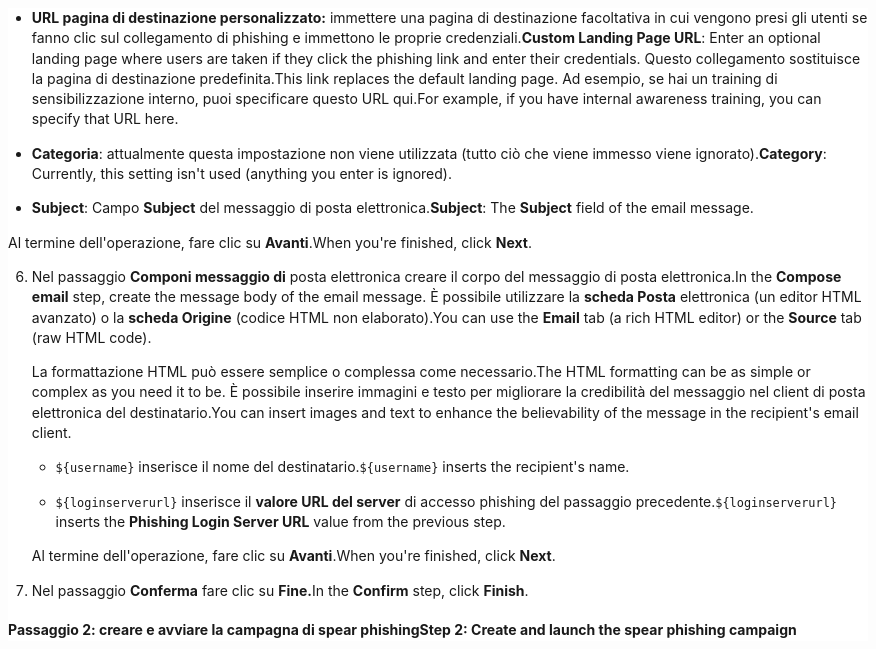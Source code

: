    - <span data-ttu-id="2f566-165">**URL pagina di destinazione personalizzato:** immettere una pagina di destinazione facoltativa in cui vengono presi gli utenti se fanno clic sul collegamento di phishing e immettono le proprie credenziali.</span><span class="sxs-lookup"><span data-stu-id="2f566-165">**Custom Landing Page URL**: Enter an optional landing page where users are taken if they click the phishing link and enter their credentials.</span></span> <span data-ttu-id="2f566-166">Questo collegamento sostituisce la pagina di destinazione predefinita.</span><span class="sxs-lookup"><span data-stu-id="2f566-166">This link replaces the default landing page.</span></span> <span data-ttu-id="2f566-167">Ad esempio, se hai un training di sensibilizzazione interno, puoi specificare questo URL qui.</span><span class="sxs-lookup"><span data-stu-id="2f566-167">For example, if you have internal awareness training, you can specify that URL here.</span></span>

   - <span data-ttu-id="2f566-168">**Categoria**: attualmente questa impostazione non viene utilizzata (tutto ciò che viene immesso viene ignorato).</span><span class="sxs-lookup"><span data-stu-id="2f566-168">**Category**: Currently, this setting isn't used (anything you enter is ignored).</span></span>

   - <span data-ttu-id="2f566-169">**Subject**: Campo **Subject** del messaggio di posta elettronica.</span><span class="sxs-lookup"><span data-stu-id="2f566-169">**Subject**: The **Subject** field of the email message.</span></span>

   <span data-ttu-id="2f566-170">Al termine dell'operazione, fare clic su **Avanti**.</span><span class="sxs-lookup"><span data-stu-id="2f566-170">When you're finished, click **Next**.</span></span>

6. <span data-ttu-id="2f566-171">Nel passaggio **Componi messaggio di** posta elettronica creare il corpo del messaggio di posta elettronica.</span><span class="sxs-lookup"><span data-stu-id="2f566-171">In the **Compose email** step, create the message body of the email message.</span></span> <span data-ttu-id="2f566-172">È possibile utilizzare la **scheda Posta** elettronica (un editor HTML avanzato) o la **scheda Origine** (codice HTML non elaborato).</span><span class="sxs-lookup"><span data-stu-id="2f566-172">You can use the **Email** tab (a rich HTML editor) or the **Source** tab (raw HTML code).</span></span>

   <span data-ttu-id="2f566-173">La formattazione HTML può essere semplice o complessa come necessario.</span><span class="sxs-lookup"><span data-stu-id="2f566-173">The HTML formatting can be as simple or complex as you need it to be.</span></span> <span data-ttu-id="2f566-174">È possibile inserire immagini e testo per migliorare la credibilità del messaggio nel client di posta elettronica del destinatario.</span><span class="sxs-lookup"><span data-stu-id="2f566-174">You can insert images and text to enhance the believability of the message in the recipient's email client.</span></span>

   - <span data-ttu-id="2f566-175">`${username}` inserisce il nome del destinatario.</span><span class="sxs-lookup"><span data-stu-id="2f566-175">`${username}` inserts the recipient's name.</span></span>

   - <span data-ttu-id="2f566-176">`${loginserverurl}` inserisce il **valore URL del server** di accesso phishing del passaggio precedente.</span><span class="sxs-lookup"><span data-stu-id="2f566-176">`${loginserverurl}` inserts the **Phishing Login Server URL** value from the previous step.</span></span>

   <span data-ttu-id="2f566-177">Al termine dell'operazione, fare clic su **Avanti**.</span><span class="sxs-lookup"><span data-stu-id="2f566-177">When you're finished, click **Next**.</span></span>

7. <span data-ttu-id="2f566-178">Nel passaggio **Conferma** fare clic su **Fine.**</span><span class="sxs-lookup"><span data-stu-id="2f566-178">In the **Confirm** step, click **Finish**.</span></span>

#### <a name="step-2-create-and-launch-the-spear-phishing-campaign"></a><span data-ttu-id="2f566-179">Passaggio 2: creare e avviare la campagna di spear phishing</span><span class="sxs-lookup"><span data-stu-id="2f566-179">Step 2: Create and launch the spear phishing campaign</span></span>
